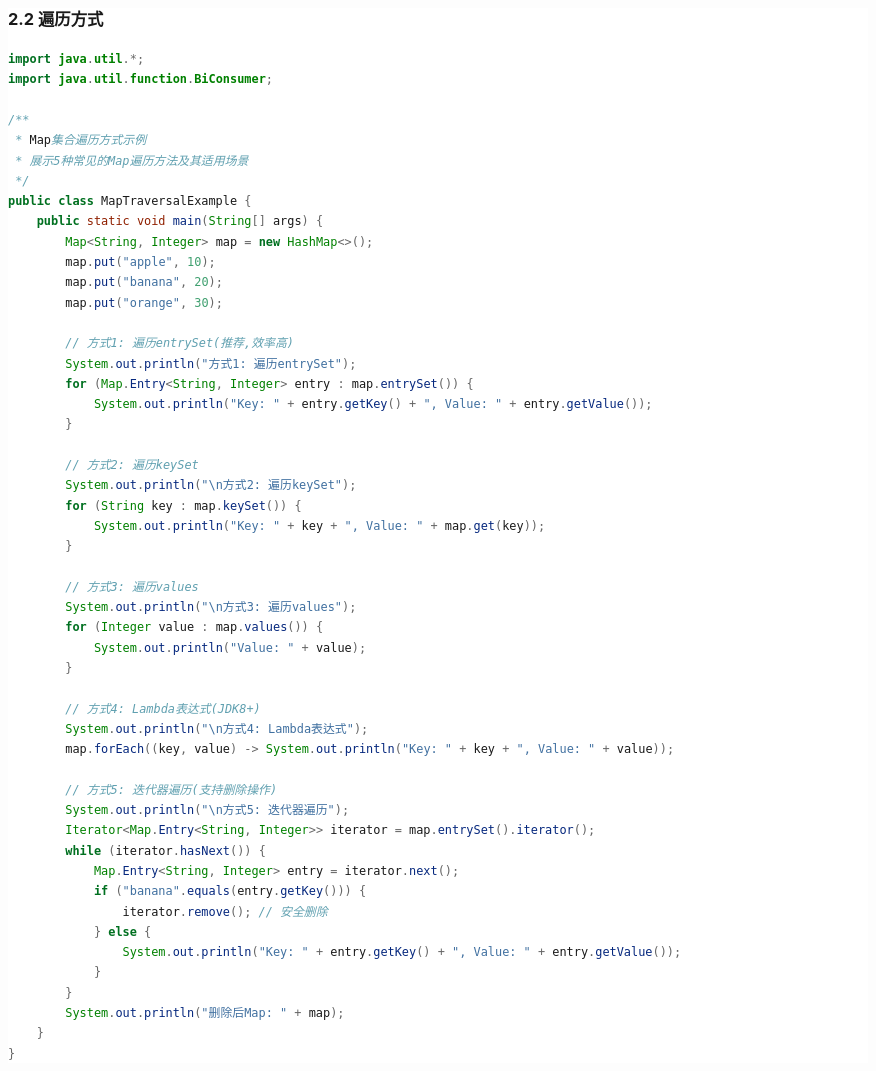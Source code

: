 ### 2.2 遍历方式
```java
import java.util.*;
import java.util.function.BiConsumer;

/**
 * Map集合遍历方式示例
 * 展示5种常见的Map遍历方法及其适用场景
 */
public class MapTraversalExample {
    public static void main(String[] args) {
        Map<String, Integer> map = new HashMap<>();
        map.put("apple", 10);
        map.put("banana", 20);
        map.put("orange", 30);

        // 方式1: 遍历entrySet(推荐,效率高)
        System.out.println("方式1: 遍历entrySet");
        for (Map.Entry<String, Integer> entry : map.entrySet()) {
            System.out.println("Key: " + entry.getKey() + ", Value: " + entry.getValue());
        }

        // 方式2: 遍历keySet
        System.out.println("\n方式2: 遍历keySet");
        for (String key : map.keySet()) {
            System.out.println("Key: " + key + ", Value: " + map.get(key));
        }

        // 方式3: 遍历values
        System.out.println("\n方式3: 遍历values");
        for (Integer value : map.values()) {
            System.out.println("Value: " + value);
        }

        // 方式4: Lambda表达式(JDK8+)
        System.out.println("\n方式4: Lambda表达式");
        map.forEach((key, value) -> System.out.println("Key: " + key + ", Value: " + value));

        // 方式5: 迭代器遍历(支持删除操作)
        System.out.println("\n方式5: 迭代器遍历");
        Iterator<Map.Entry<String, Integer>> iterator = map.entrySet().iterator();
        while (iterator.hasNext()) {
            Map.Entry<String, Integer> entry = iterator.next();
            if ("banana".equals(entry.getKey())) {
                iterator.remove(); // 安全删除
            } else {
                System.out.println("Key: " + entry.getKey() + ", Value: " + entry.getValue());
            }
        }
        System.out.println("删除后Map: " + map);
    }
}
```
